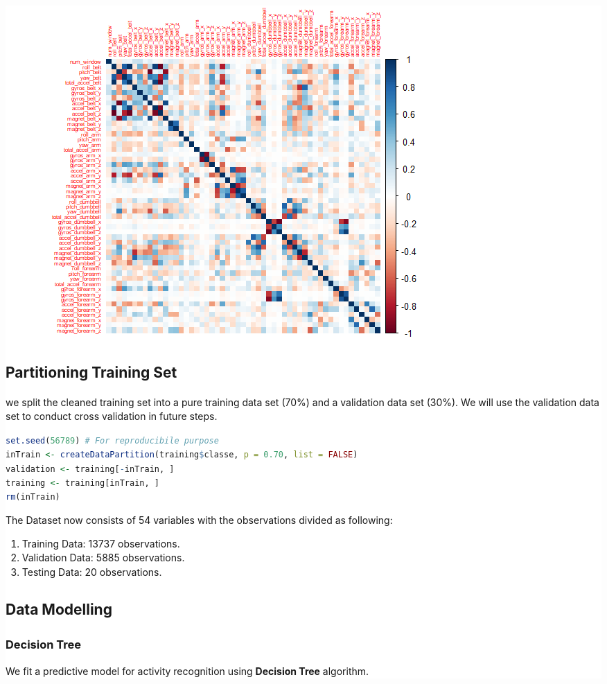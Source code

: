 ![](Final-Project-Report_files/figure-markdown_github/unnamed-chunk-8-1.png)

## Partitioning Training Set

we split the cleaned training set into a pure training data set (70%)
and a validation data set (30%). We will use the validation data set to
conduct cross validation in future steps.

``` r
set.seed(56789) # For reproducibile purpose
inTrain <- createDataPartition(training$classe, p = 0.70, list = FALSE)
validation <- training[-inTrain, ]
training <- training[inTrain, ]
rm(inTrain)
```

The Dataset now consists of 54 variables with the observations divided
as following:  
1. Training Data: 13737 observations.  
2. Validation Data: 5885 observations.  
3. Testing Data: 20 observations.

## Data Modelling

### Decision Tree

We fit a predictive model for activity recognition using <b>Decision
Tree</b> algorithm.
